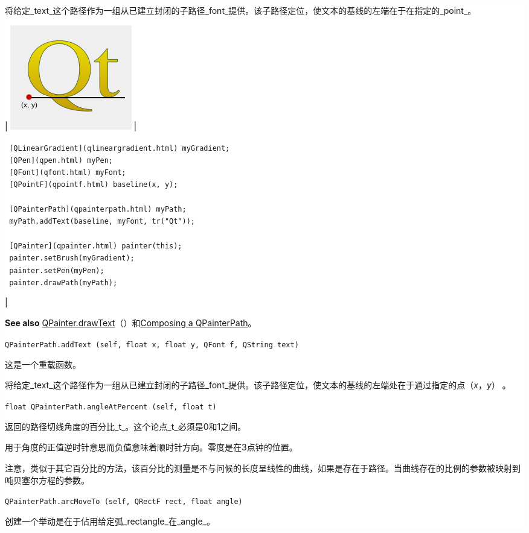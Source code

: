 将给定_text_这个路径作为一组从已建立封闭的子路径_font_提供。该子路径定位，使文本的基线的左端在于在指定的_point_。

| ![](../img/qpainterpath-addtext.png) | 

```
 [QLinearGradient](qlineargradient.html) myGradient;
 [QPen](qpen.html) myPen;
 [QFont](qfont.html) myFont;
 [QPointF](qpointf.html) baseline(x, y);

 [QPainterPath](qpainterpath.html) myPath;
 myPath.addText(baseline, myFont, tr("Qt"));

 [QPainter](qpainter.html) painter(this);
 painter.setBrush(myGradient);
 painter.setPen(myPen);
 painter.drawPath(myPath);

```

 |

**See also** [QPainter.drawText](qpainter.html#drawText)（）和[Composing a QPainterPath](qpainterpath.html#composing-a-qpainterpath)。

```
QPainterPath.addText (self, float x, float y, QFont f, QString text)
```

这是一个重载函数。

将给定_text_这个路径作为一组从已建立封闭的子路径_font_提供。该子路径定位，使文本的基线的左端处在于通过指定的点（_x_，_y_） 。

```
float QPainterPath.angleAtPercent (self, float t)
```

返回的路径切线角度的百分比_t_。这个论点_t_必须是0和1之间。

用于角度的正值逆时针意思而负值意味着顺时针方向。零度是在3点钟的位置。

注意，类似于其它百分比的方法，该百分比的测量是不与问候的长度呈线性的曲线，如果是存在于路径。当曲线存在的比例的参数被映射到吨贝塞尔方程的参数。

```
QPainterPath.arcMoveTo (self, QRectF rect, float angle)
```

创建一个举动是在于佔用给定弧_rectangle_在_angle_。
